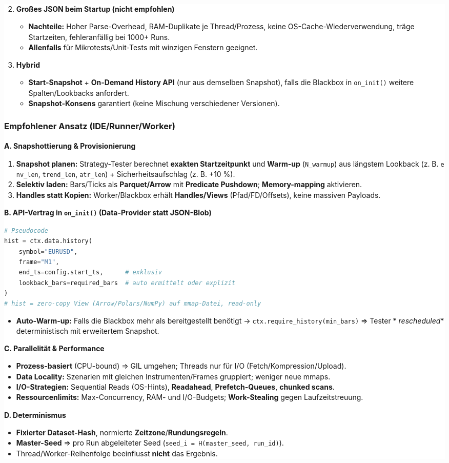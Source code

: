 2. **Großes JSON beim Startup (nicht empfohlen)**
    - **Nachteile:** Hoher Parse-Overhead, RAM-Duplikate je Thread/Prozess, keine OS-Cache-Wiederverwendung, träge
      Startzeiten, fehleranfällig bei 1000+ Runs.
    - **Allenfalls** für Mikrotests/Unit-Tests mit winzigen Fenstern geeignet.

3. **Hybrid**
    - **Start-Snapshot** + **On-Demand History API** (nur aus demselben Snapshot), falls die Blackbox in `on_init()`
      weitere Spalten/Lookbacks anfordert.
    - **Snapshot-Konsens** garantiert (keine Mischung verschiedener Versionen).

### Empfohlener Ansatz (IDE/Runner/Worker)

**A. Snapshottierung & Provisionierung**

1. **Snapshot planen:** Strategy-Tester berechnet **exakten Startzeitpunkt** und **Warm-up** (`N_warmup`) aus längstem
   Lookback (z. B. `env_len`, `trend_len`, `atr_len`) + Sicherheitsaufschlag (z. B. +10 %).
2. **Selektiv laden:** Bars/Ticks als **Parquet/Arrow** mit **Predicate Pushdown**; **Memory-mapping** aktivieren.
3. **Handles statt Kopien:** Worker/Blackbox erhält **Handles/Views** (Pfad/FD/Offsets), keine massiven Payloads.

**B. API-Vertrag in `on_init()` (Data-Provider statt JSON-Blob)**

```python
# Pseudocode
hist = ctx.data.history(
    symbol="EURUSD",
    frame="M1",
    end_ts=config.start_ts,      # exklusiv
    lookback_bars=required_bars  # auto ermittelt oder explizit
)
# hist = zero-copy View (Arrow/Polars/NumPy) auf mmap-Datei, read-only
```

- **Auto-Warm-up:** Falls die Blackbox mehr als bereitgestellt benötigt → `ctx.require_history(min_bars)` ⇒ Tester *
  *rescheduled** deterministisch mit erweitertem Snapshot.

**C. Parallelität & Performance**

- **Prozess-basiert** (CPU-bound) ⇒ GIL umgehen; Threads nur für I/O (Fetch/Kompression/Upload).
- **Data Locality:** Szenarien mit gleichen Instrumenten/Frames gruppiert; weniger neue mmaps.
- **I/O-Strategien:** Sequential Reads (OS-Hints), **Readahead**, **Prefetch-Queues**, **chunked scans**.
- **Ressourcenlimits:** Max-Concurrency, RAM- und I/O-Budgets; **Work-Stealing** gegen Laufzeitstreuung.

**D. Determinismus**

- **Fixierter Dataset-Hash**, normierte **Zeitzone**/**Rundungsregeln**.
- **Master-Seed** ⇒ pro Run abgeleiteter Seed (`seed_i = H(master_seed, run_id)`).
- Thread/Worker-Reihenfolge beeinflusst **nicht** das Ergebnis.
